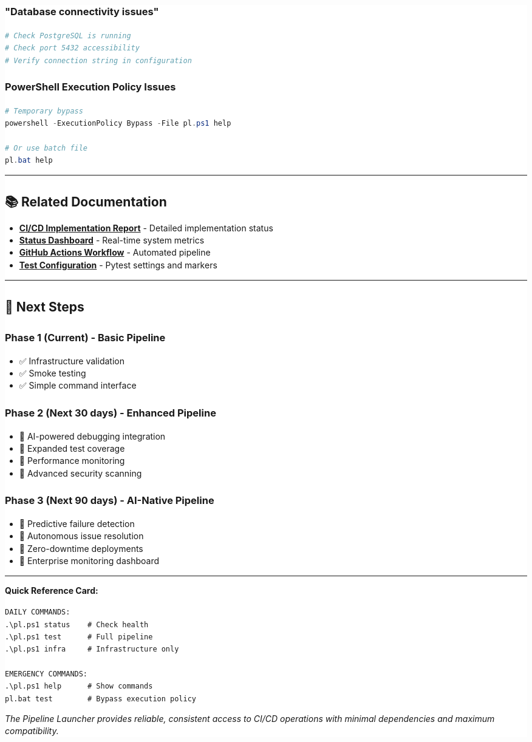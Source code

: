 ### "Database connectivity issues"
```powershell
# Check PostgreSQL is running
# Check port 5432 accessibility
# Verify connection string in configuration
```

### PowerShell Execution Policy Issues
```powershell
# Temporary bypass
powershell -ExecutionPolicy Bypass -File pl.ps1 help

# Or use batch file
pl.bat help
```

---

## 📚 Related Documentation

- **[CI/CD Implementation Report](./CONSERVATIVE_CICD_IMPLEMENTATION_REPORT.md)** - Detailed implementation status
- **[Status Dashboard](./CICD_STATUS_DASHBOARD.md)** - Real-time system metrics  
- **[GitHub Actions Workflow](../../.github/workflows/conservative-ci.yml)** - Automated pipeline
- **[Test Configuration](../../pytest.ini)** - Pytest settings and markers

---

## 🎯 Next Steps

### Phase 1 (Current) - Basic Pipeline
- ✅ Infrastructure validation
- ✅ Smoke testing
- ✅ Simple command interface

### Phase 2 (Next 30 days) - Enhanced Pipeline  
- 🔄 AI-powered debugging integration
- 🔄 Expanded test coverage
- 🔄 Performance monitoring
- 🔄 Advanced security scanning

### Phase 3 (Next 90 days) - AI-Native Pipeline
- 📅 Predictive failure detection
- 📅 Autonomous issue resolution
- 📅 Zero-downtime deployments
- 📅 Enterprise monitoring dashboard

---

**Quick Reference Card:**
```
DAILY COMMANDS:
.\pl.ps1 status    # Check health
.\pl.ps1 test      # Full pipeline  
.\pl.ps1 infra     # Infrastructure only

EMERGENCY COMMANDS:
.\pl.ps1 help      # Show commands
pl.bat test        # Bypass execution policy
```

*The Pipeline Launcher provides reliable, consistent access to CI/CD operations with minimal dependencies and maximum compatibility.*
